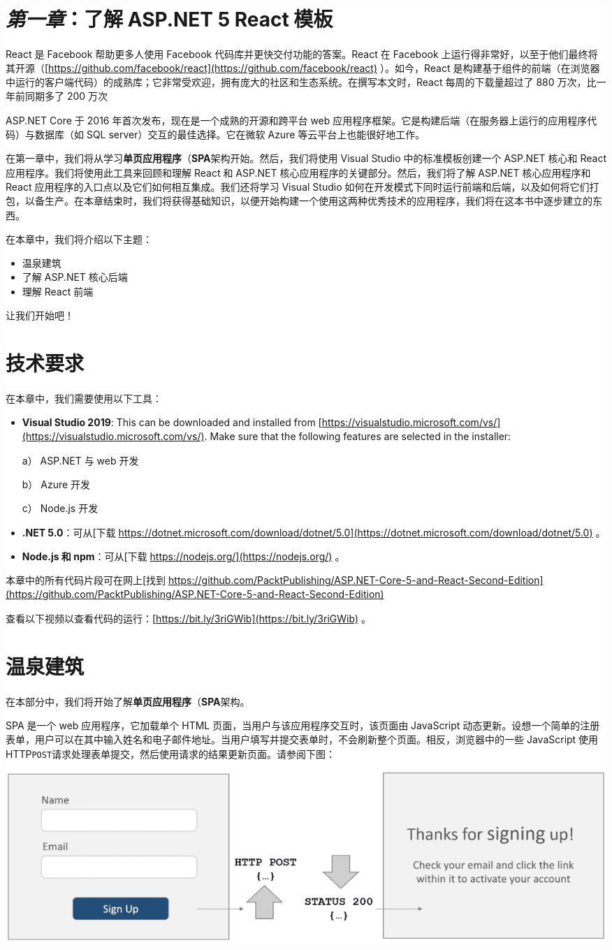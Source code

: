 # *第一章*：了解 ASP.NET 5 React 模板

React 是 Facebook 帮助更多人使用 Facebook 代码库并更快交付功能的答案。React 在 Facebook 上运行得非常好，以至于他们最终将其开源（[https://github.com/facebook/react](https://github.com/facebook/react) ）。如今，React 是构建基于组件的前端（在浏览器中运行的客户端代码）的成熟库；它非常受欢迎，拥有庞大的社区和生态系统。在撰写本文时，React 每周的下载量超过了 880 万次，比一年前同期多了 200 万次

ASP.NET Core 于 2016 年首次发布，现在是一个成熟的开源和跨平台 web 应用程序框架。它是构建后端（在服务器上运行的应用程序代码）与数据库（如 SQL server）交互的最佳选择。它在微软 Azure 等云平台上也能很好地工作。

在第一章中，我们将从学习**单页应用程序**（**SPA**架构开始。然后，我们将使用 Visual Studio 中的标准模板创建一个 ASP.NET 核心和 React 应用程序。我们将使用此工具来回顾和理解 React 和 ASP.NET 核心应用程序的关键部分。然后，我们将了解 ASP.NET 核心应用程序和 React 应用程序的入口点以及它们如何相互集成。我们还将学习 Visual Studio 如何在开发模式下同时运行前端和后端，以及如何将它们打包，以备生产。在本章结束时，我们将获得基础知识，以便开始构建一个使用这两种优秀技术的应用程序，我们将在这本书中逐步建立的东西。

在本章中，我们将介绍以下主题：

*   温泉建筑
*   了解 ASP.NET 核心后端
*   理解 React 前端

让我们开始吧！

# 技术要求

在本章中，我们需要使用以下工具：

*   **Visual Studio 2019**: This can be downloaded and installed from [https://visualstudio.microsoft.com/vs/](https://visualstudio.microsoft.com/vs/). Make sure that the following features are selected in the installer:

    a） ASP.NET 与 web 开发

    b） Azure 开发

    c） Node.js 开发

*   **.NET 5.0**：可从[下载 https://dotnet.microsoft.com/download/dotnet/5.0](https://dotnet.microsoft.com/download/dotnet/5.0) 。
*   **Node.js 和 npm**：可从[下载 https://nodejs.org/](https://nodejs.org/) 。

本章中的所有代码片段可在网上[找到 https://github.com/PacktPublishing/ASP.NET-Core-5-and-React-Second-Edition](https://github.com/PacktPublishing/ASP.NET-Core-5-and-React-Second-Edition)

查看以下视频以查看代码的运行：[https://bit.ly/3riGWib](https://bit.ly/3riGWib) 。

# 温泉建筑

在本部分中，我们将开始了解**单页应用程序**（**SPA**架构。

SPA 是一个 web 应用程序，它加载单个 HTML 页面，当用户与该应用程序交互时，该页面由 JavaScript 动态更新。设想一个简单的注册表单，用户可以在其中输入姓名和电子邮件地址。当用户填写并提交表单时，不会刷新整个页面。相反，浏览器中的一些 JavaScript 使用 HTTP`POST`请求处理表单提交，然后使用请求的结果更新页面。请参阅下图：

![Figure 1.1 – Form in a SPA ](img/Figure_1.01_B16379.jpg)
